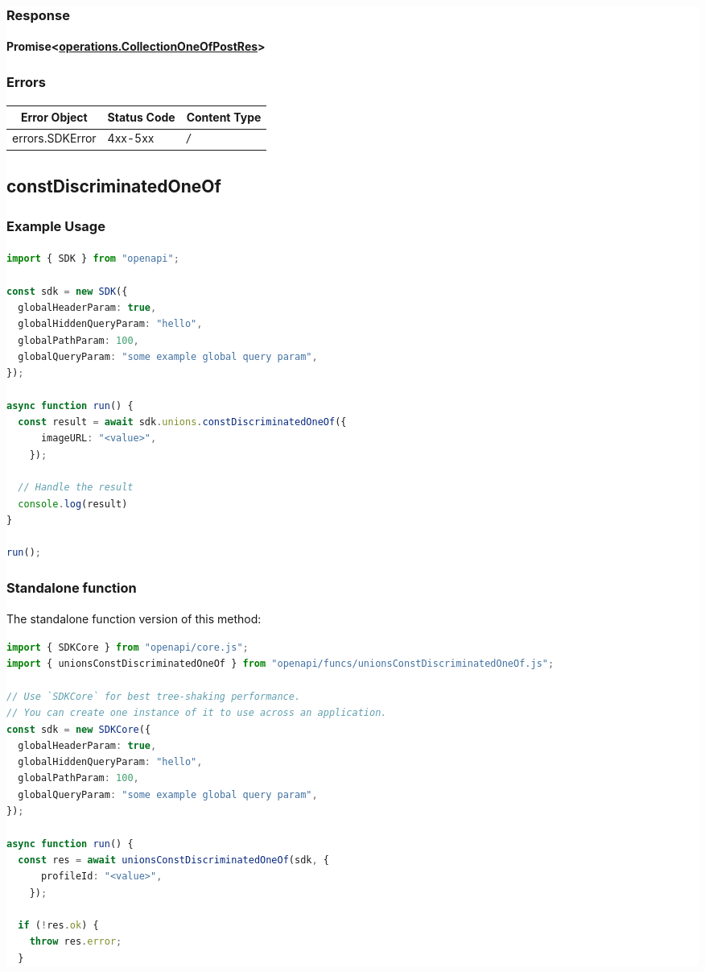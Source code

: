 
### Response

**Promise\<[operations.CollectionOneOfPostRes](../../sdk/models/operations/collectiononeofpostres.md)\>**
### Errors

| Error Object    | Status Code     | Content Type    |
| --------------- | --------------- | --------------- |
| errors.SDKError | 4xx-5xx         | */*             |

## constDiscriminatedOneOf

### Example Usage

```typescript
import { SDK } from "openapi";

const sdk = new SDK({
  globalHeaderParam: true,
  globalHiddenQueryParam: "hello",
  globalPathParam: 100,
  globalQueryParam: "some example global query param",
});

async function run() {
  const result = await sdk.unions.constDiscriminatedOneOf({
      imageURL: "<value>",
    });

  // Handle the result
  console.log(result)
}

run();
```


### Standalone function

The standalone function version of this method:

```typescript
import { SDKCore } from "openapi/core.js";
import { unionsConstDiscriminatedOneOf } from "openapi/funcs/unionsConstDiscriminatedOneOf.js";

// Use `SDKCore` for best tree-shaking performance.
// You can create one instance of it to use across an application.
const sdk = new SDKCore({
  globalHeaderParam: true,
  globalHiddenQueryParam: "hello",
  globalPathParam: 100,
  globalQueryParam: "some example global query param",
});

async function run() {
  const res = await unionsConstDiscriminatedOneOf(sdk, {
      profileId: "<value>",
    });

  if (!res.ok) {
    throw res.error;
  }

```